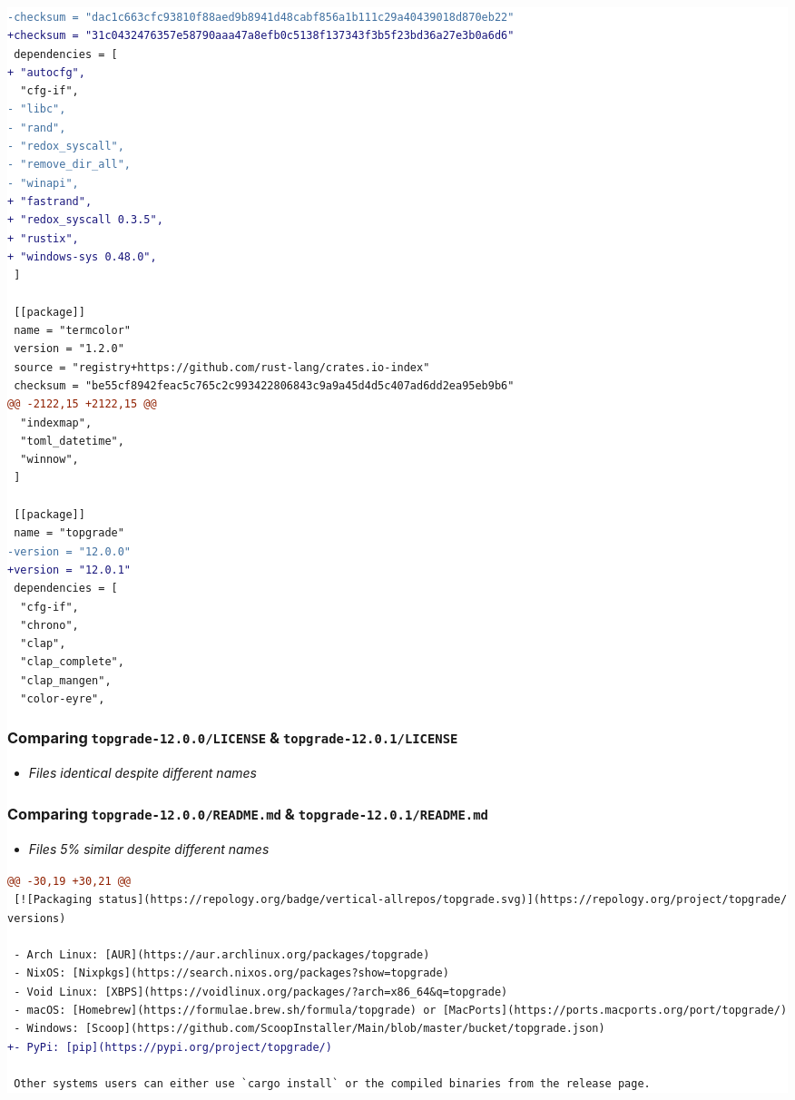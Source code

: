 ```diff
-checksum = "dac1c663cfc93810f88aed9b8941d48cabf856a1b111c29a40439018d870eb22"
+checksum = "31c0432476357e58790aaa47a8efb0c5138f137343f3b5f23bd36a27e3b0a6d6"
 dependencies = [
+ "autocfg",
  "cfg-if",
- "libc",
- "rand",
- "redox_syscall",
- "remove_dir_all",
- "winapi",
+ "fastrand",
+ "redox_syscall 0.3.5",
+ "rustix",
+ "windows-sys 0.48.0",
 ]
 
 [[package]]
 name = "termcolor"
 version = "1.2.0"
 source = "registry+https://github.com/rust-lang/crates.io-index"
 checksum = "be55cf8942feac5c765c2c993422806843c9a9a45d4d5c407ad6dd2ea95eb9b6"
@@ -2122,15 +2122,15 @@
  "indexmap",
  "toml_datetime",
  "winnow",
 ]
 
 [[package]]
 name = "topgrade"
-version = "12.0.0"
+version = "12.0.1"
 dependencies = [
  "cfg-if",
  "chrono",
  "clap",
  "clap_complete",
  "clap_mangen",
  "color-eyre",
```

### Comparing `topgrade-12.0.0/LICENSE` & `topgrade-12.0.1/LICENSE`

 * *Files identical despite different names*

### Comparing `topgrade-12.0.0/README.md` & `topgrade-12.0.1/README.md`

 * *Files 5% similar despite different names*

```diff
@@ -30,19 +30,21 @@
 [![Packaging status](https://repology.org/badge/vertical-allrepos/topgrade.svg)](https://repology.org/project/topgrade/versions)
 
 - Arch Linux: [AUR](https://aur.archlinux.org/packages/topgrade)
 - NixOS: [Nixpkgs](https://search.nixos.org/packages?show=topgrade)
 - Void Linux: [XBPS](https://voidlinux.org/packages/?arch=x86_64&q=topgrade)
 - macOS: [Homebrew](https://formulae.brew.sh/formula/topgrade) or [MacPorts](https://ports.macports.org/port/topgrade/)
 - Windows: [Scoop](https://github.com/ScoopInstaller/Main/blob/master/bucket/topgrade.json)
+- PyPi: [pip](https://pypi.org/project/topgrade/)
 
 Other systems users can either use `cargo install` or the compiled binaries from the release page.
```